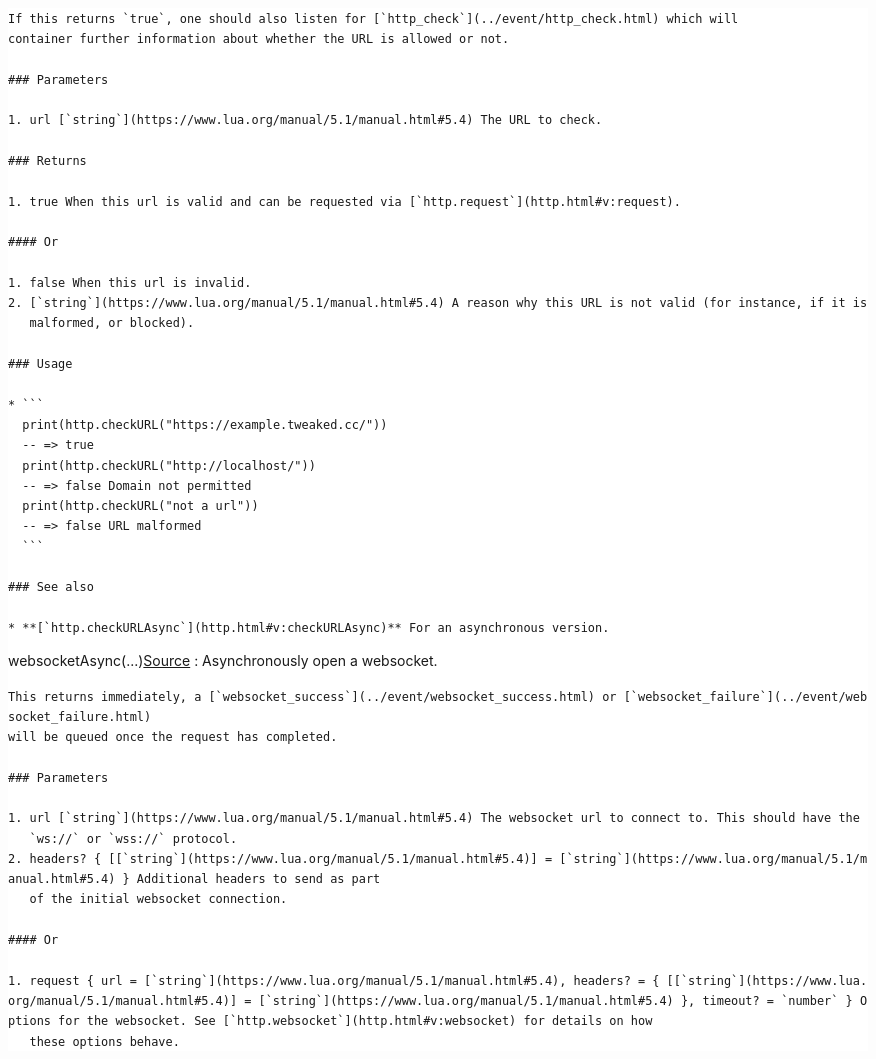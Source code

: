     If this returns `true`, one should also listen for [`http_check`](../event/http_check.html) which will
    container further information about whether the URL is allowed or not.

    ### Parameters

    1. url [`string`](https://www.lua.org/manual/5.1/manual.html#5.4) The URL to check.

    ### Returns

    1. true When this url is valid and can be requested via [`http.request`](http.html#v:request).

    #### Or

    1. false When this url is invalid.
    2. [`string`](https://www.lua.org/manual/5.1/manual.html#5.4) A reason why this URL is not valid (for instance, if it is
       malformed, or blocked).

    ### Usage

    * ```
      print(http.checkURL("https://example.tweaked.cc/"))
      -- => true
      print(http.checkURL("http://localhost/"))
      -- => false Domain not permitted
      print(http.checkURL("not a url"))
      -- => false URL malformed
      ```

    ### See also

    * **[`http.checkURLAsync`](http.html#v:checkURLAsync)** For an asynchronous version.

websocketAsync(...)[Source](https://github.com/cc-tweaked/CC-Tweaked/blob/9c0ce27ce6ac568ecdff2a369cf517cb9431279f/projects/core/src/main/resources/data/computercraft/lua/rom/apis/http/http.lua#L307)
:   Asynchronously open a websocket.

    This returns immediately, a [`websocket_success`](../event/websocket_success.html) or [`websocket_failure`](../event/websocket_failure.html)
    will be queued once the request has completed.

    ### Parameters

    1. url [`string`](https://www.lua.org/manual/5.1/manual.html#5.4) The websocket url to connect to. This should have the
       `ws://` or `wss://` protocol.
    2. headers? { [[`string`](https://www.lua.org/manual/5.1/manual.html#5.4)] = [`string`](https://www.lua.org/manual/5.1/manual.html#5.4) } Additional headers to send as part
       of the initial websocket connection.

    #### Or

    1. request { url = [`string`](https://www.lua.org/manual/5.1/manual.html#5.4), headers? = { [[`string`](https://www.lua.org/manual/5.1/manual.html#5.4)] = [`string`](https://www.lua.org/manual/5.1/manual.html#5.4) }, timeout? = `number` } Options for the websocket. See [`http.websocket`](http.html#v:websocket) for details on how
       these options behave.
